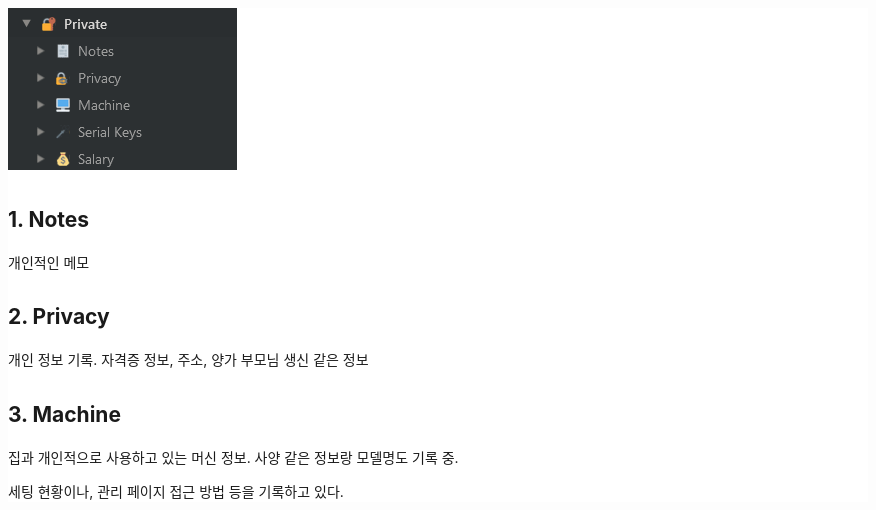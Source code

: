 ![private](/img/2022/private.png)

## 1. Notes

개인적인 메모

## 2. Privacy

개인 정보 기록. 자격증 정보, 주소, 양가 부모님 생신 같은 정보

## 3. Machine

집과 개인적으로 사용하고 있는 머신 정보. 사양 같은 정보랑 모델명도 기록 중.

세팅 현황이나, 관리 페이지 접근 방법 등을 기록하고 있다.
